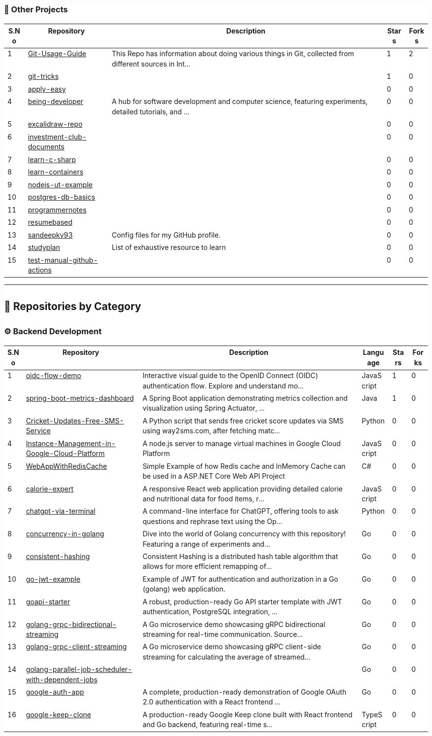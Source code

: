 ### 📄 Other Projects
| S.No | Repository | Description | Stars | Forks |
|------|------------|-------------|-------|-------|
| 1 | [Git-Usage-Guide](https://github.com/sandeepkv93/Git-Usage-Guide) | This Repo has information about doing various things in Git, collected from different sources in Int... | 1 | 2 |
| 2 | [git-tricks](https://github.com/sandeepkv93/git-tricks) |  | 1 | 0 |
| 3 | [apply-easy](https://github.com/sandeepkv93/apply-easy) |  | 0 | 0 |
| 4 | [being-developer](https://github.com/sandeepkv93/being-developer) | A hub for software development and computer science, featuring experiments, detailed tutorials, and ... | 0 | 0 |
| 5 | [excalidraw-repo](https://github.com/sandeepkv93/excalidraw-repo) |  | 0 | 0 |
| 6 | [investment-club-documents](https://github.com/sandeepkv93/investment-club-documents) |  | 0 | 0 |
| 7 | [learn-c-sharp](https://github.com/sandeepkv93/learn-c-sharp) |  | 0 | 0 |
| 8 | [learn-containers](https://github.com/sandeepkv93/learn-containers) |  | 0 | 0 |
| 9 | [nodejs-ut-example](https://github.com/sandeepkv93/nodejs-ut-example) |  | 0 | 0 |
| 10 | [postgres-db-basics](https://github.com/sandeepkv93/postgres-db-basics) |  | 0 | 0 |
| 11 | [programmernotes](https://github.com/sandeepkv93/programmernotes) |  | 0 | 0 |
| 12 | [resumebased](https://github.com/sandeepkv93/resumebased) |  | 0 | 0 |
| 13 | [sandeepkv93](https://github.com/sandeepkv93/sandeepkv93) | Config files for my GitHub profile. | 0 | 0 |
| 14 | [studyplan](https://github.com/sandeepkv93/studyplan) | List of exhaustive resource to learn | 0 | 0 |
| 15 | [test-manual-github-actions](https://github.com/sandeepkv93/test-manual-github-actions) |  | 0 | 0 |

---
## 🎯 Repositories by Category
### ⚙️ Backend Development
| S.No | Repository | Description | Language | Stars | Forks |
|------|------------|-------------|----------|-------|-------|
| 1 | [oidc-flow-demo](https://github.com/sandeepkv93/oidc-flow-demo) | Interactive visual guide to the OpenID Connect (OIDC) authentication flow. Explore and understand mo... | JavaScript | 1 | 0 |
| 2 | [spring-boot-metrics-dashboard](https://github.com/sandeepkv93/spring-boot-metrics-dashboard) | A Spring Boot application demonstrating metrics collection and visualization using Spring Actuator, ... | Java | 1 | 0 |
| 3 | [Cricket-Updates-Free-SMS-Service](https://github.com/sandeepkv93/Cricket-Updates-Free-SMS-Service) | A Python script that sends free cricket score updates via SMS using way2sms.com, after fetching matc... | Python | 0 | 0 |
| 4 | [Instance-Management-in-Google-Cloud-Platform](https://github.com/sandeepkv93/Instance-Management-in-Google-Cloud-Platform) | A node.js server to manage virtual machines in Google Cloud Platform | JavaScript | 0 | 0 |
| 5 | [WebAppWithRedisCache](https://github.com/sandeepkv93/WebAppWithRedisCache) | Simple Example of how Redis cache and InMemory Cache can be used in a ASP.NET Core Web API Project | C# | 0 | 0 |
| 6 | [calorie-expert](https://github.com/sandeepkv93/calorie-expert) | A responsive React web application providing detailed calorie and nutritional data for food items, r... | JavaScript | 0 | 0 |
| 7 | [chatgpt-via-terminal](https://github.com/sandeepkv93/chatgpt-via-terminal) | A command-line interface for ChatGPT, offering tools to ask questions and rephrase text using the Op... | Python | 0 | 0 |
| 8 | [concurrency-in-golang](https://github.com/sandeepkv93/concurrency-in-golang) | Dive into the world of Golang concurrency with this repository! Featuring a range of experiments and... | Go | 0 | 0 |
| 9 | [consistent-hashing](https://github.com/sandeepkv93/consistent-hashing) | Consistent Hashing is a distributed hash table algorithm that allows for more efficient remapping of... | Go | 0 | 0 |
| 10 | [go-jwt-example](https://github.com/sandeepkv93/go-jwt-example) | Example of JWT for authentication and authorization in a Go (golang) web application.  | Go | 0 | 0 |
| 11 | [goapi-starter](https://github.com/sandeepkv93/goapi-starter) | A robust, production-ready Go API starter template with JWT authentication, PostgreSQL integration, ... | Go | 0 | 0 |
| 12 | [golang-grpc-bidirectional-streaming](https://github.com/sandeepkv93/golang-grpc-bidirectional-streaming) | A Go microservice demo showcasing gRPC bidirectional streaming for real-time communication.   Source... | Go | 0 | 0 |
| 13 | [golang-grpc-client-streaming](https://github.com/sandeepkv93/golang-grpc-client-streaming) | A Go microservice demo showcasing gRPC client-side streaming for calculating the average of streamed... | Go | 0 | 0 |
| 14 | [golang-parallel-job-scheduler-with-dependent-jobs](https://github.com/sandeepkv93/golang-parallel-job-scheduler-with-dependent-jobs) |  | Go | 0 | 0 |
| 15 | [google-auth-app](https://github.com/sandeepkv93/google-auth-app) | A complete, production-ready demonstration of Google OAuth 2.0 authentication with a React frontend ... | Go | 0 | 0 |
| 16 | [google-keep-clone](https://github.com/sandeepkv93/google-keep-clone) | A production-ready Google Keep clone built with React frontend and Go backend, featuring real-time s... | TypeScript | 0 | 0 |